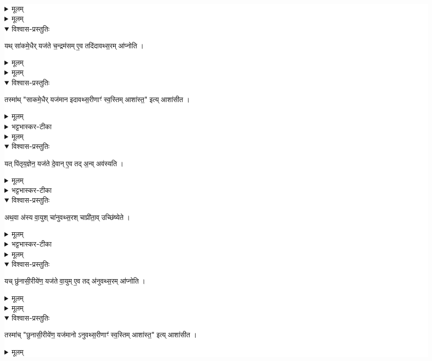 <details><summary>मूलम्</summary></details>


<details><summary>मूलम्</summary></details>

<details open><summary>विश्वास-प्रस्तुतिः</summary>

यथ् सा॑कमे॒धैर् यज॑ते च॒न्द्रम॑सम् ए॒व तदि॑दावथ्स॒रम् आ॑प्नोति ।
</details>

<details><summary>मूलम्</summary></details>


<details><summary>मूलम्</summary></details>

<details open><summary>विश्वास-प्रस्तुतिः</summary>

तस्मा॑थ् "साकमे॒धैर् यज॑मान इदावथ्स॒रीणाꣳ॑ स्व॒स्तिम् आशा॑स्त॒" इत्य् आशा॑सीत ।  
</details>

<details><summary>मूलम्</summary></details>

<details><summary>भट्टभास्कर-टीका</summary></details>


<details><summary>मूलम्</summary></details>

<details open><summary>विश्वास-प्रस्तुतिः</summary>

यत् पि॑तृय॒ज्ञेन॒ यज॑ते दे॒वान् ए॒व तद् अ॒न्व् अव॑स्यति ।  
</details>

<details><summary>मूलम्</summary></details>

<details><summary>भट्टभास्कर-टीका</summary></details>

<details open><summary>विश्वास-प्रस्तुतिः</summary>

अथ॒वा अ॑स्य वा॒युश् चा॑नुवथ्स॒रश् चाप्री॑ता॒व् उच्छि॑ष्येते ।  
</details>

<details><summary>मूलम्</summary></details>

<details><summary>भट्टभास्कर-टीका</summary></details>


<details><summary>मूलम्</summary></details>

<details open><summary>विश्वास-प्रस्तुतिः</summary>

यच् छु॑नासी॒रीये॑ण॒ यज॑ते वा॒युम् ए॒व तद् अ॑नुवथ्स॒रम् आ॑प्नोति ।
</details>

<details><summary>मूलम्</summary></details>


<details><summary>मूलम्</summary></details>

<details open><summary>विश्वास-प्रस्तुतिः</summary>

तस्मा॑च् "छुनासी॒रीये॑ण॒ यज॑मानो ऽनुवथ्स॒रीणाꣳ॑ स्व॒स्तिम् आशा॑स्त॒" इत्य् आशा॑सीत ।  
</details>

<details><summary>मूलम्</summary></details>
